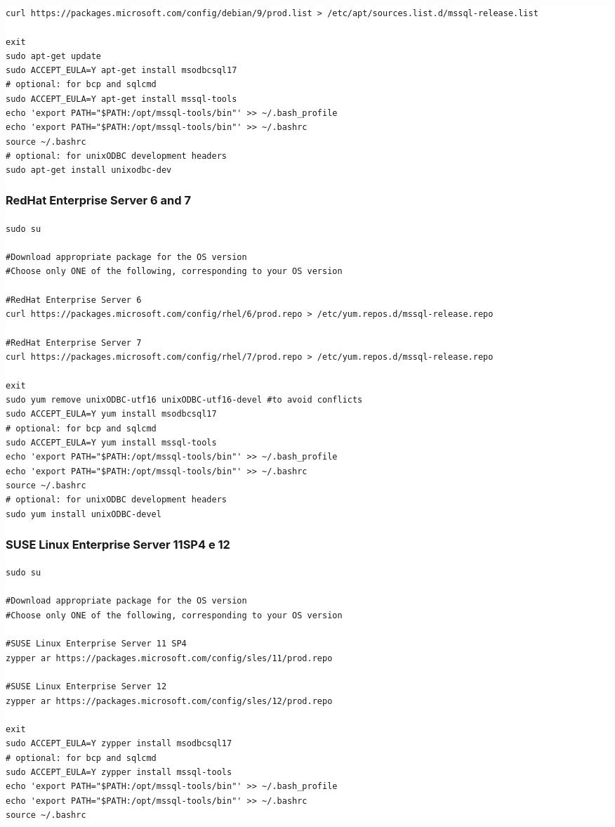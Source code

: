 ```
curl https://packages.microsoft.com/config/debian/9/prod.list > /etc/apt/sources.list.d/mssql-release.list

exit
sudo apt-get update
sudo ACCEPT_EULA=Y apt-get install msodbcsql17
# optional: for bcp and sqlcmd
sudo ACCEPT_EULA=Y apt-get install mssql-tools
echo 'export PATH="$PATH:/opt/mssql-tools/bin"' >> ~/.bash_profile
echo 'export PATH="$PATH:/opt/mssql-tools/bin"' >> ~/.bashrc
source ~/.bashrc
# optional: for unixODBC development headers
sudo apt-get install unixodbc-dev
```

### <a name="redhat-enterprise-server-6-and-7"></a>RedHat Enterprise Server 6 and 7
```
sudo su

#Download appropriate package for the OS version
#Choose only ONE of the following, corresponding to your OS version

#RedHat Enterprise Server 6
curl https://packages.microsoft.com/config/rhel/6/prod.repo > /etc/yum.repos.d/mssql-release.repo

#RedHat Enterprise Server 7
curl https://packages.microsoft.com/config/rhel/7/prod.repo > /etc/yum.repos.d/mssql-release.repo

exit
sudo yum remove unixODBC-utf16 unixODBC-utf16-devel #to avoid conflicts
sudo ACCEPT_EULA=Y yum install msodbcsql17
# optional: for bcp and sqlcmd
sudo ACCEPT_EULA=Y yum install mssql-tools
echo 'export PATH="$PATH:/opt/mssql-tools/bin"' >> ~/.bash_profile
echo 'export PATH="$PATH:/opt/mssql-tools/bin"' >> ~/.bashrc
source ~/.bashrc
# optional: for unixODBC development headers
sudo yum install unixODBC-devel
```

### <a name="suse-linux-enterprise-server-11sp4-and-12"></a>SUSE Linux Enterprise Server 11SP4 e 12

```
sudo su

#Download appropriate package for the OS version
#Choose only ONE of the following, corresponding to your OS version

#SUSE Linux Enterprise Server 11 SP4
zypper ar https://packages.microsoft.com/config/sles/11/prod.repo

#SUSE Linux Enterprise Server 12
zypper ar https://packages.microsoft.com/config/sles/12/prod.repo

exit
sudo ACCEPT_EULA=Y zypper install msodbcsql17
# optional: for bcp and sqlcmd
sudo ACCEPT_EULA=Y zypper install mssql-tools
echo 'export PATH="$PATH:/opt/mssql-tools/bin"' >> ~/.bash_profile
echo 'export PATH="$PATH:/opt/mssql-tools/bin"' >> ~/.bashrc
source ~/.bashrc
```